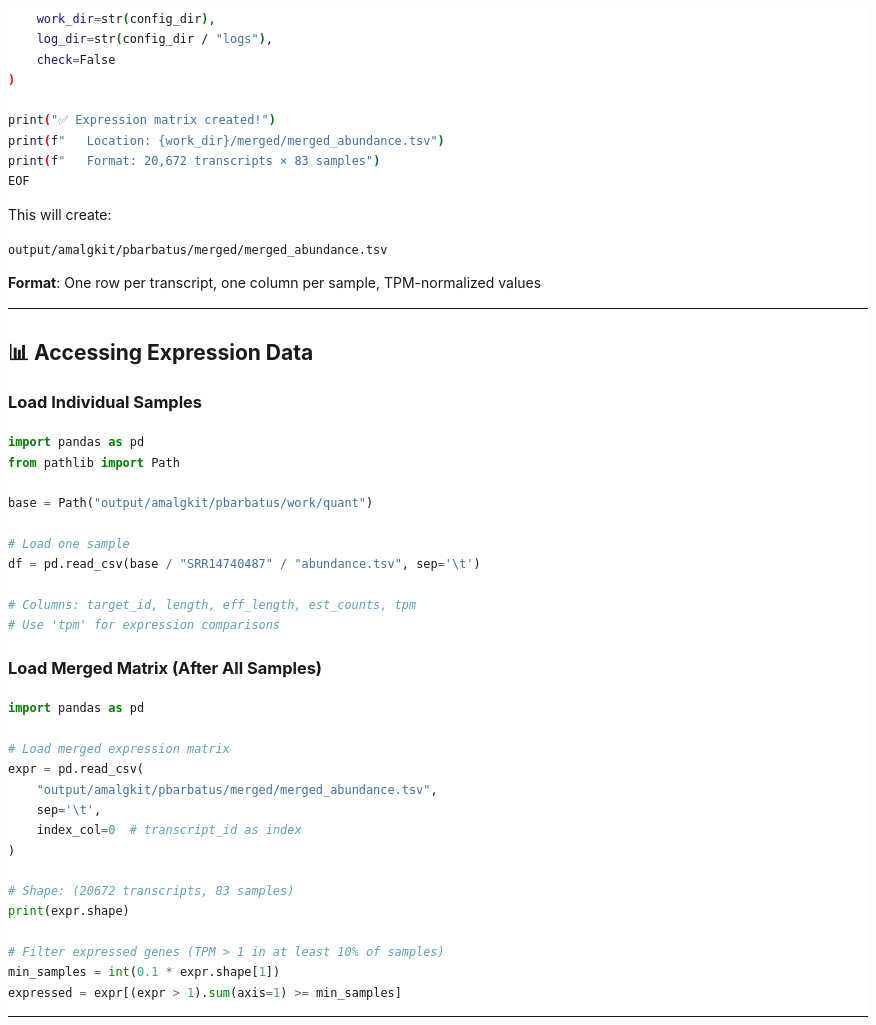 ```bash
    work_dir=str(config_dir),
    log_dir=str(config_dir / "logs"),
    check=False
)

print("✅ Expression matrix created!")
print(f"   Location: {work_dir}/merged/merged_abundance.tsv")
print(f"   Format: 20,672 transcripts × 83 samples")
EOF
```

This will create:
```
output/amalgkit/pbarbatus/merged/merged_abundance.tsv
```

**Format**: One row per transcript, one column per sample, TPM-normalized values

---

## 📊 Accessing Expression Data

### Load Individual Samples

```python
import pandas as pd
from pathlib import Path

base = Path("output/amalgkit/pbarbatus/work/quant")

# Load one sample
df = pd.read_csv(base / "SRR14740487" / "abundance.tsv", sep='\t')

# Columns: target_id, length, eff_length, est_counts, tpm
# Use 'tpm' for expression comparisons
```

### Load Merged Matrix (After All Samples)

```python
import pandas as pd

# Load merged expression matrix
expr = pd.read_csv(
    "output/amalgkit/pbarbatus/merged/merged_abundance.tsv",
    sep='\t',
    index_col=0  # transcript_id as index
)

# Shape: (20672 transcripts, 83 samples)
print(expr.shape)

# Filter expressed genes (TPM > 1 in at least 10% of samples)
min_samples = int(0.1 * expr.shape[1])
expressed = expr[(expr > 1).sum(axis=1) >= min_samples]
```

---